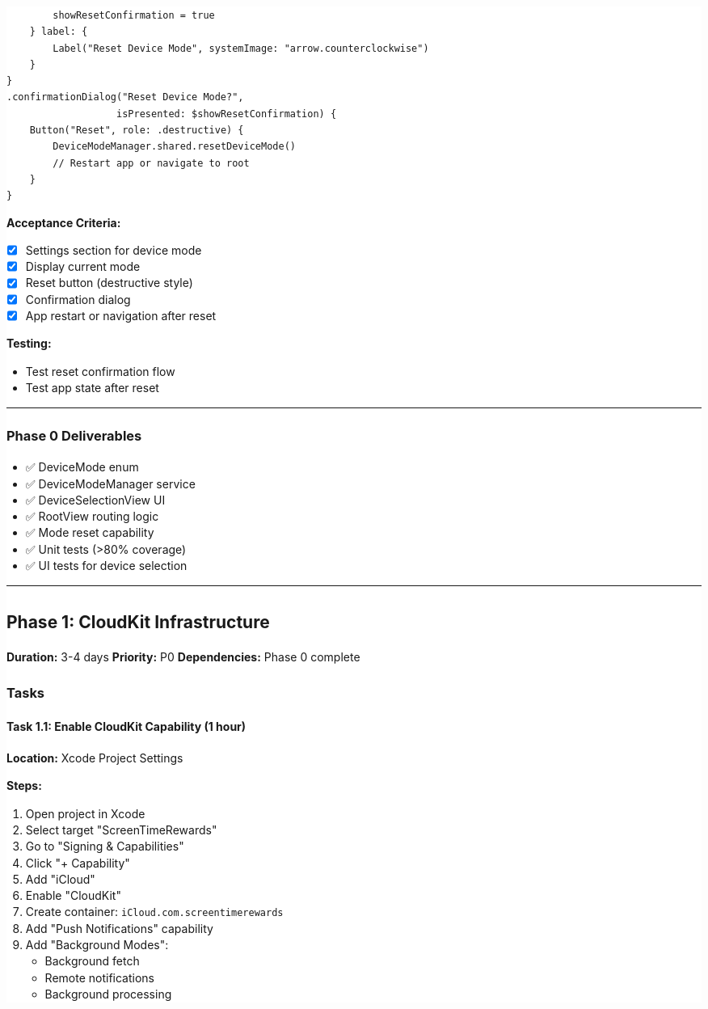 ```
        showResetConfirmation = true
    } label: {
        Label("Reset Device Mode", systemImage: "arrow.counterclockwise")
    }
}
.confirmationDialog("Reset Device Mode?",
                   isPresented: $showResetConfirmation) {
    Button("Reset", role: .destructive) {
        DeviceModeManager.shared.resetDeviceMode()
        // Restart app or navigate to root
    }
}
```

**Acceptance Criteria:**
- [x] Settings section for device mode
- [x] Display current mode
- [x] Reset button (destructive style)
- [x] Confirmation dialog
- [x] App restart or navigation after reset

**Testing:**
- Test reset confirmation flow
- Test app state after reset

---

### Phase 0 Deliverables

- ✅ DeviceMode enum
- ✅ DeviceModeManager service
- ✅ DeviceSelectionView UI
- ✅ RootView routing logic
- ✅ Mode reset capability
- ✅ Unit tests (>80% coverage)
- ✅ UI tests for device selection

---

## Phase 1: CloudKit Infrastructure
**Duration:** 3-4 days
**Priority:** P0
**Dependencies:** Phase 0 complete

### Tasks

#### Task 1.1: Enable CloudKit Capability (1 hour)
**Location:** Xcode Project Settings

**Steps:**
1. Open project in Xcode
2. Select target "ScreenTimeRewards"
3. Go to "Signing & Capabilities"
4. Click "+ Capability"
5. Add "iCloud"
6. Enable "CloudKit"
7. Create container: `iCloud.com.screentimerewards`
8. Add "Push Notifications" capability
9. Add "Background Modes":
   - Background fetch
   - Remote notifications
   - Background processing
